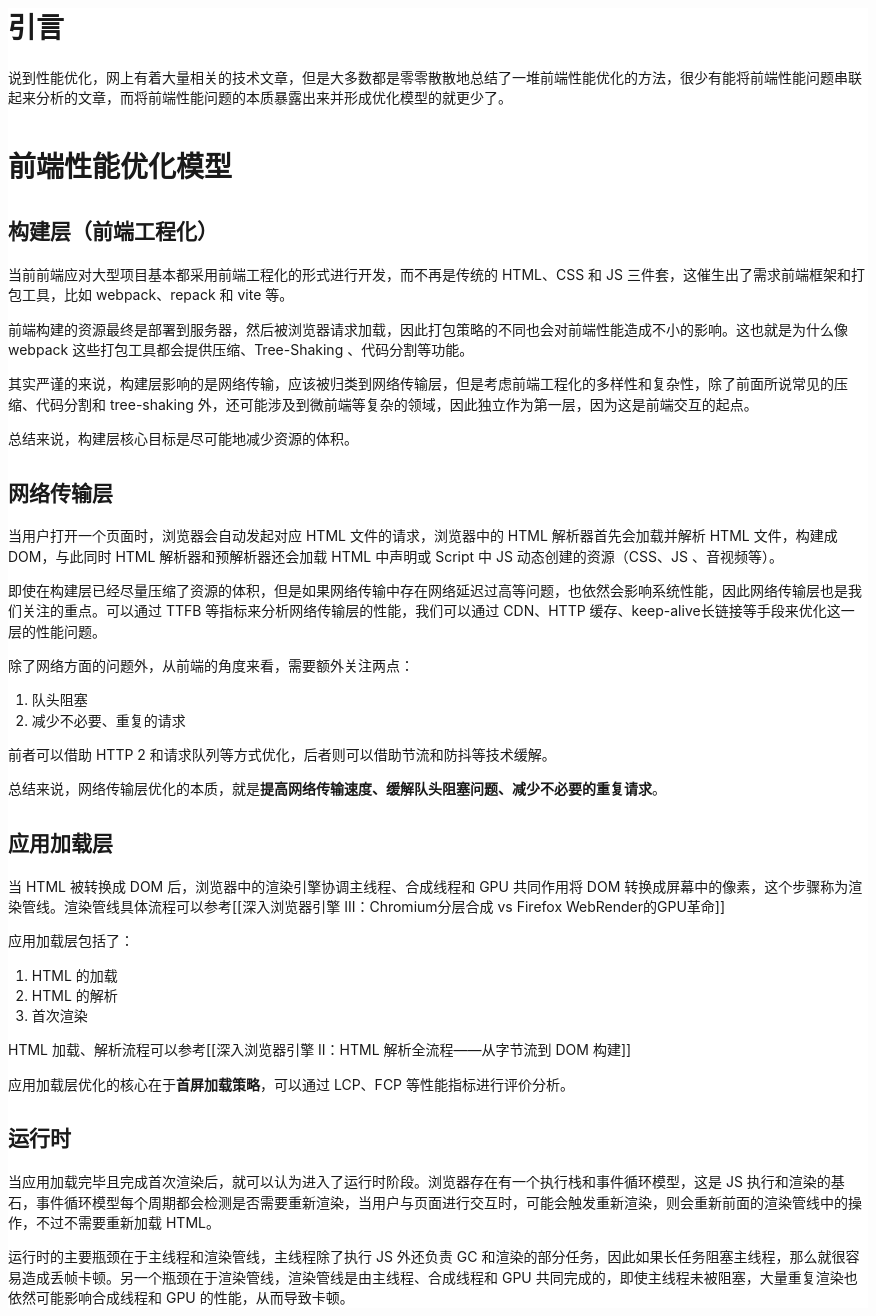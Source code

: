# 引言

说到性能优化，网上有着大量相关的技术文章，但是大多数都是零零散散地总结了一堆前端性能优化的方法，很少有能将前端性能问题串联起来分析的文章，而将前端性能问题的本质暴露出来并形成优化模型的就更少了。

# 前端性能优化模型
## 构建层（前端工程化）

当前前端应对大型项目基本都采用前端工程化的形式进行开发，而不再是传统的 HTML、CSS 和 JS 三件套，这催生出了需求前端框架和打包工具，比如 webpack、repack 和 vite 等。

前端构建的资源最终是部署到服务器，然后被浏览器请求加载，因此打包策略的不同也会对前端性能造成不小的影响。这也就是为什么像 webpack 这些打包工具都会提供压缩、Tree-Shaking 、代码分割等功能。

其实严谨的来说，构建层影响的是网络传输，应该被归类到网络传输层，但是考虑前端工程化的多样性和复杂性，除了前面所说常见的压缩、代码分割和 tree-shaking 外，还可能涉及到微前端等复杂的领域，因此独立作为第一层，因为这是前端交互的起点。

总结来说，构建层核心目标是尽可能地减少资源的体积。

## 网络传输层

当用户打开一个页面时，浏览器会自动发起对应 HTML 文件的请求，浏览器中的 HTML 解析器首先会加载并解析 HTML 文件，构建成 DOM，与此同时 HTML 解析器和预解析器还会加载 HTML 中声明或 Script 中 JS 动态创建的资源（CSS、JS 、音视频等）。

即使在构建层已经尽量压缩了资源的体积，但是如果网络传输中存在网络延迟过高等问题，也依然会影响系统性能，因此网络传输层也是我们关注的重点。可以通过 TTFB 等指标来分析网络传输层的性能，我们可以通过 CDN、HTTP 缓存、keep-alive长链接等手段来优化这一层的性能问题。

除了网络方面的问题外，从前端的角度来看，需要额外关注两点：
1. 队头阻塞
2. 减少不必要、重复的请求

前者可以借助 HTTP 2 和请求队列等方式优化，后者则可以借助节流和防抖等技术缓解。

总结来说，网络传输层优化的本质，就是**提高网络传输速度、缓解队头阻塞问题、减少不必要的重复请求**。
## 应用加载层

当 HTML 被转换成 DOM 后，浏览器中的渲染引擎协调主线程、合成线程和 GPU 共同作用将 DOM 转换成屏幕中的像素，这个步骤称为渲染管线。渲染管线具体流程可以参考[[深入浏览器引擎 III：Chromium分层合成 vs Firefox WebRender的GPU革命]]

应用加载层包括了：
1. HTML 的加载
2. HTML 的解析
3. 首次渲染

HTML 加载、解析流程可以参考[[深入浏览器引擎 II：HTML 解析全流程——从字节流到 DOM 构建]]

应用加载层优化的核心在于**首屏加载策略**，可以通过 LCP、FCP 等性能指标进行评价分析。

## 运行时

当应用加载完毕且完成首次渲染后，就可以认为进入了运行时阶段。浏览器存在有一个执行栈和事件循环模型，这是 JS 执行和渲染的基石，事件循环模型每个周期都会检测是否需要重新渲染，当用户与页面进行交互时，可能会触发重新渲染，则会重新前面的渲染管线中的操作，不过不需要重新加载 HTML。

运行时的主要瓶颈在于主线程和渲染管线，主线程除了执行 JS 外还负责 GC 和渲染的部分任务，因此如果长任务阻塞主线程，那么就很容易造成丢帧卡顿。另一个瓶颈在于渲染管线，渲染管线是由主线程、合成线程和 GPU 共同完成的，即使主线程未被阻塞，大量重复渲染也依然可能影响合成线程和 GPU 的性能，从而导致卡顿。
